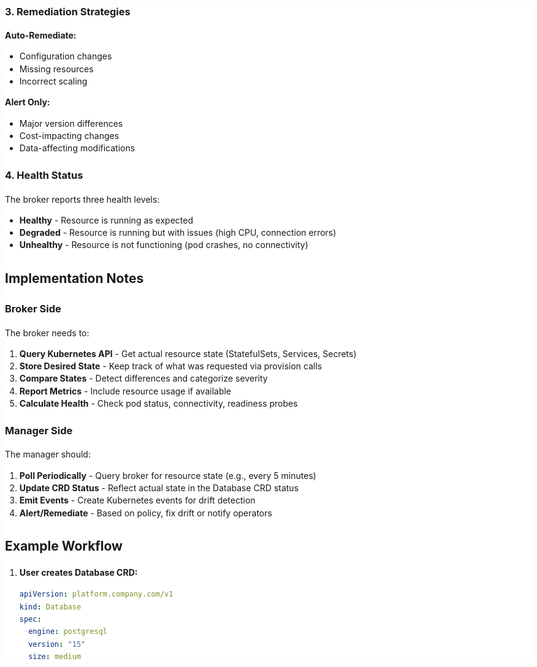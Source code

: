 ### 3. Remediation Strategies

**Auto-Remediate:**
- Configuration changes
- Missing resources
- Incorrect scaling

**Alert Only:**
- Major version differences
- Cost-impacting changes
- Data-affecting modifications

### 4. Health Status

The broker reports three health levels:

- **Healthy** - Resource is running as expected
- **Degraded** - Resource is running but with issues (high CPU, connection errors)
- **Unhealthy** - Resource is not functioning (pod crashes, no connectivity)

## Implementation Notes

### Broker Side

The broker needs to:

1. **Query Kubernetes API** - Get actual resource state (StatefulSets, Services, Secrets)
2. **Store Desired State** - Keep track of what was requested via provision calls
3. **Compare States** - Detect differences and categorize severity
4. **Report Metrics** - Include resource usage if available
5. **Calculate Health** - Check pod status, connectivity, readiness probes

### Manager Side

The manager should:

1. **Poll Periodically** - Query broker for resource state (e.g., every 5 minutes)
2. **Update CRD Status** - Reflect actual state in the Database CRD status
3. **Emit Events** - Create Kubernetes events for drift detection
4. **Alert/Remediate** - Based on policy, fix drift or notify operators

## Example Workflow

1. **User creates Database CRD:**
   ```yaml
   apiVersion: platform.company.com/v1
   kind: Database
   spec:
     engine: postgresql
     version: "15"
     size: medium
   ```
